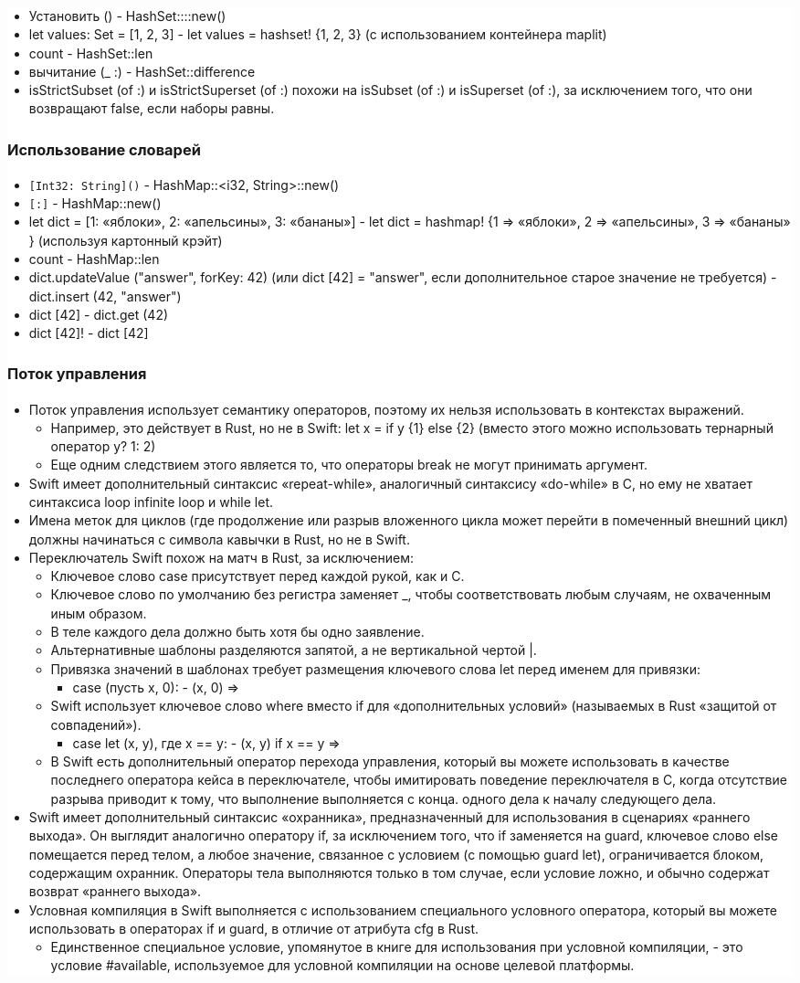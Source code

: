 - Установить <Int32>() - HashSet::<i32>::new()
- let values: Set <Int> = [1, 2, 3] - let values = hashset! {1, 2, 3} (с использованием контейнера maplit)
- count - HashSet::len
- вычитание (_ :) - HashSet::difference
- isStrictSubset (of :) и isStrictSuperset (of :) похожи на isSubset (of :) и isSuperset (of :), за исключением того, что они возвращают false, если наборы равны.

### Использование словарей
- `[Int32: String]()` - HashMap::<i32, String>::new()
- `[:]` - HashMap::new()
- let dict = [1: «яблоки», 2: «апельсины», 3: «бананы»] - let dict = hashmap! {1 => «яблоки», 2 => «апельсины», 3 => «бананы» } (используя картонный крэйт)
- count - HashMap::len
- dict.updateValue ("answer", forKey: 42) (или dict [42] = "answer", если дополнительное старое значение не требуется) - dict.insert (42, "answer")
- dict [42] - dict.get (42)
- dict [42]! - dict [42]

### Поток управления

- Поток управления использует семантику операторов, поэтому их нельзя использовать в контекстах выражений.
    - Например, это действует в Rust, но не в Swift: let x = if y {1} else {2} (вместо этого можно использовать тернарный оператор y? 1: 2)
    - Еще одним следствием этого является то, что операторы break не могут принимать аргумент.
- Swift имеет дополнительный синтаксис «repeat-while», аналогичный синтаксису «do-while» в C, но ему не хватает синтаксиса loop infinite loop и while let.
- Имена меток для циклов (где продолжение или разрыв вложенного цикла может перейти в помеченный внешний цикл) должны начинаться с символа кавычки в Rust, но не в Swift.
- Переключатель Swift похож на матч в Rust, за исключением:
    - Ключевое слово case присутствует перед каждой рукой, как и C.
    - Ключевое слово по умолчанию без регистра заменяет _, чтобы соответствовать любым случаям, не охваченным иным образом.
    - В теле каждого дела должно быть хотя бы одно заявление.
    - Альтернативные шаблоны разделяются запятой, а не вертикальной чертой |.
    - Привязка значений в шаблонах требует размещения ключевого слова let перед именем для привязки:
        - case (пусть x, 0): - (x, 0) =>
    - Swift использует ключевое слово where вместо if для «дополнительных условий» (называемых в Rust «защитой от совпадений»).
        - case let (x, y), где x == y: - (x, y) if x == y =>
    - В Swift есть дополнительный оператор перехода управления, который вы можете использовать в качестве последнего оператора кейса в переключателе, чтобы имитировать поведение переключателя в C, когда отсутствие разрыва приводит к тому, что выполнение выполняется с конца. одного дела к началу следующего дела.
- Swift имеет дополнительный синтаксис «охранника», предназначенный для использования в сценариях «раннего выхода». Он выглядит аналогично оператору if, за исключением того, что if заменяется на guard, ключевое слово else помещается перед телом, а любое значение, связанное с условием (с помощью guard let), ограничивается блоком, содержащим охранник. Операторы тела выполняются только в том случае, если условие ложно, и обычно содержат возврат «раннего выхода».
- Условная компиляция в Swift выполняется с использованием специального условного оператора, который вы можете использовать в операторах if и guard, в отличие от атрибута cfg в Rust.
    - Единственное специальное условие, упомянутое в книге для использования при условной компиляции, - это условие #available, используемое для условной компиляции на основе целевой платформы. 
